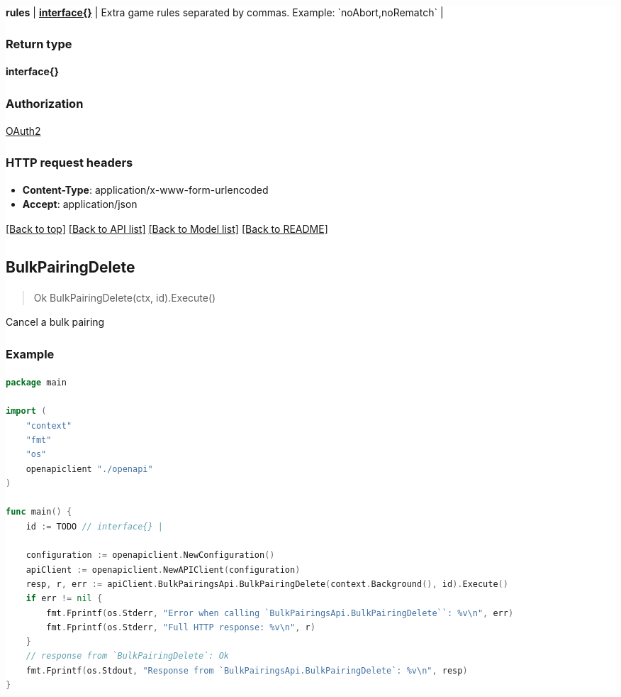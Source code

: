  **rules** | [**interface{}**](interface{}.md) | Extra game rules separated by commas. Example: &#x60;noAbort,noRematch&#x60;  | 

### Return type

**interface{}**

### Authorization

[OAuth2](../README.md#OAuth2)

### HTTP request headers

- **Content-Type**: application/x-www-form-urlencoded
- **Accept**: application/json

[[Back to top]](#) [[Back to API list]](../README.md#documentation-for-api-endpoints)
[[Back to Model list]](../README.md#documentation-for-models)
[[Back to README]](../README.md)


## BulkPairingDelete

> Ok BulkPairingDelete(ctx, id).Execute()

Cancel a bulk pairing



### Example

```go
package main

import (
    "context"
    "fmt"
    "os"
    openapiclient "./openapi"
)

func main() {
    id := TODO // interface{} | 

    configuration := openapiclient.NewConfiguration()
    apiClient := openapiclient.NewAPIClient(configuration)
    resp, r, err := apiClient.BulkPairingsApi.BulkPairingDelete(context.Background(), id).Execute()
    if err != nil {
        fmt.Fprintf(os.Stderr, "Error when calling `BulkPairingsApi.BulkPairingDelete``: %v\n", err)
        fmt.Fprintf(os.Stderr, "Full HTTP response: %v\n", r)
    }
    // response from `BulkPairingDelete`: Ok
    fmt.Fprintf(os.Stdout, "Response from `BulkPairingsApi.BulkPairingDelete`: %v\n", resp)
}
```
